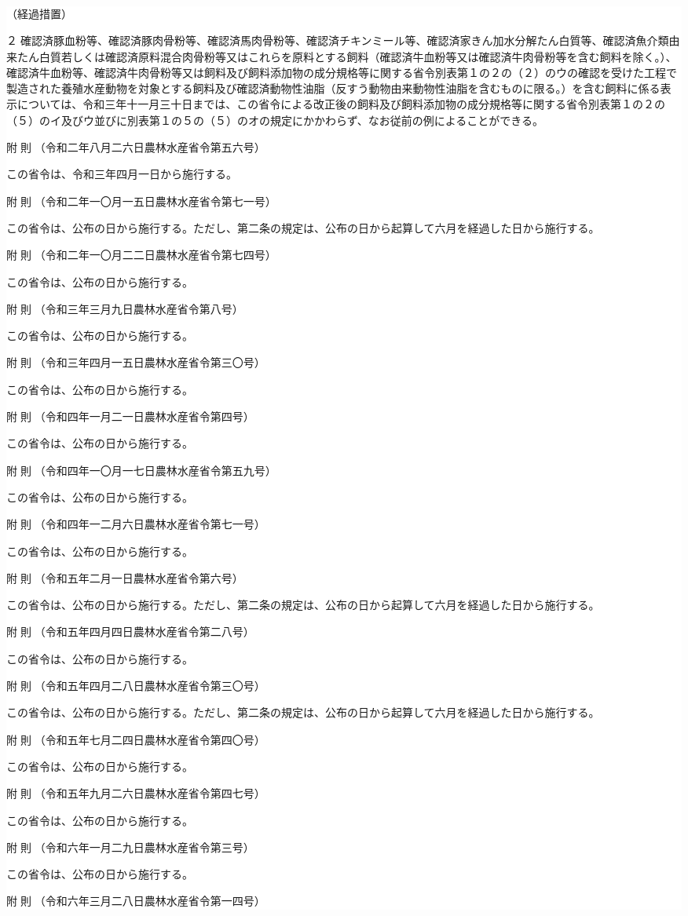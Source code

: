（経過措置）

２ 確認済豚血粉等、確認済豚肉骨粉等、確認済馬肉骨粉等、確認済チキンミール等、確認済家きん加水分解たん白質等、確認済魚介類由来たん白質若しくは確認済原料混合肉骨粉等又はこれらを原料とする飼料（確認済牛血粉等又は確認済牛肉骨粉等を含む飼料を除く。）、確認済牛血粉等、確認済牛肉骨粉等又は飼料及び飼料添加物の成分規格等に関する省令別表第１の２の（２）のウの確認を受けた工程で製造された養殖水産動物を対象とする飼料及び確認済動物性油脂（反すう動物由来動物性油脂を含むものに限る。）を含む飼料に係る表示については、令和三年十一月三十日までは、この省令による改正後の飼料及び飼料添加物の成分規格等に関する省令別表第１の２の（５）のイ及びウ並びに別表第１の５の（５）のオの規定にかかわらず、なお従前の例によることができる。

附 則 （令和二年八月二六日農林水産省令第五六号）

この省令は、令和三年四月一日から施行する。

附 則 （令和二年一〇月一五日農林水産省令第七一号）

この省令は、公布の日から施行する。ただし、第二条の規定は、公布の日から起算して六月を経過した日から施行する。

附 則 （令和二年一〇月二二日農林水産省令第七四号）

この省令は、公布の日から施行する。

附 則 （令和三年三月九日農林水産省令第八号）

この省令は、公布の日から施行する。

附 則 （令和三年四月一五日農林水産省令第三〇号）

この省令は、公布の日から施行する。

附 則 （令和四年一月二一日農林水産省令第四号）

この省令は、公布の日から施行する。

附 則 （令和四年一〇月一七日農林水産省令第五九号）

この省令は、公布の日から施行する。

附 則 （令和四年一二月六日農林水産省令第七一号）

この省令は、公布の日から施行する。

附 則 （令和五年二月一日農林水産省令第六号）

この省令は、公布の日から施行する。ただし、第二条の規定は、公布の日から起算して六月を経過した日から施行する。

附 則 （令和五年四月四日農林水産省令第二八号）

この省令は、公布の日から施行する。

附 則 （令和五年四月二八日農林水産省令第三〇号）

この省令は、公布の日から施行する。ただし、第二条の規定は、公布の日から起算して六月を経過した日から施行する。

附 則 （令和五年七月二四日農林水産省令第四〇号）

この省令は、公布の日から施行する。

附 則 （令和五年九月二六日農林水産省令第四七号）

この省令は、公布の日から施行する。

附 則 （令和六年一月二九日農林水産省令第三号）

この省令は、公布の日から施行する。

附 則 （令和六年三月二八日農林水産省令第一四号）
